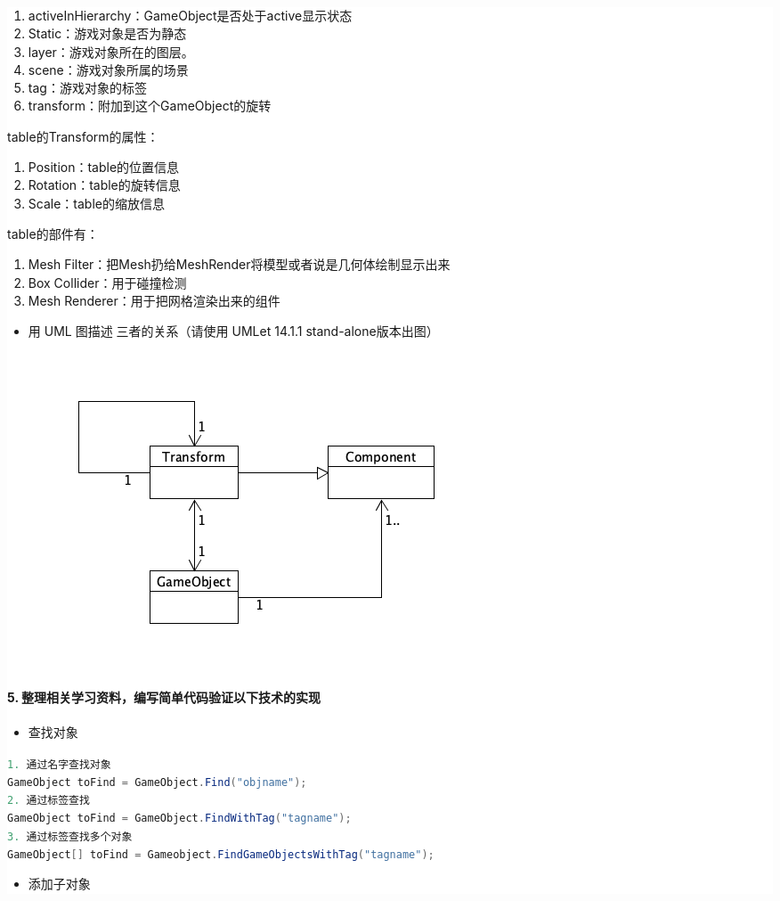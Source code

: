   1. activeInHierarchy：GameObject是否处于active显示状态
  2. Static：游戏对象是否为静态
  3. layer：游戏对象所在的图层。
  4. scene：游戏对象所属的场景
  5. tag：游戏对象的标签
  6. transform：附加到这个GameObject的旋转

  table的Transform的属性：

  1. Position：table的位置信息
  2. Rotation：table的旋转信息
  3. Scale：table的缩放信息

  table的部件有：

  1. Mesh Filter：把Mesh扔给MeshRender将模型或者说是几何体绘制显示出来
  2. Box Collider：用于碰撞检测
  3. Mesh Renderer：用于把网格渲染出来的组件

* 用 UML 图描述 三者的关系（请使用 UMLet 14.1.1 stand-alone版本出图）

  ![](pic/1.png)

#### 5. 整理相关学习资料，编写简单代码验证以下技术的实现

* 查找对象

~~~c#
1. 通过名字查找对象
GameObject toFind = GameObject.Find("objname");
2. 通过标签查找
GameObject toFind = GameObject.FindWithTag("tagname");
3. 通过标签查找多个对象
GameObject[] toFind = Gameobject.FindGameObjectsWithTag("tagname");
~~~

* 添加子对象
